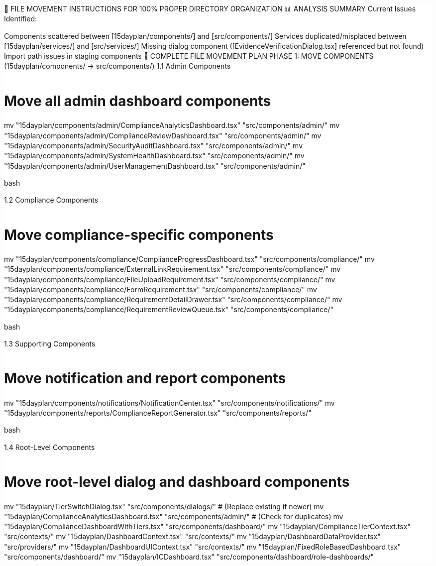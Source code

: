 🚚 FILE MOVEMENT INSTRUCTIONS FOR 100% PROPER DIRECTORY ORGANIZATION
📊 ANALYSIS SUMMARY
Current Issues Identified:

Components scattered between [15dayplan/components/] and [src/components/]
Services duplicated/misplaced between [15dayplan/services/] and [src/services/]
Missing dialog component ([EvidenceVerificationDialog.tsx] referenced but not found)
Import path issues in staging components
🎯 COMPLETE FILE MOVEMENT PLAN
PHASE 1: MOVE COMPONENTS (15dayplan/components/ → src/components/)
1.1 Admin Components
# Move all admin dashboard components
mv "15dayplan/components/admin/ComplianceAnalyticsDashboard.tsx" "src/components/admin/"
mv "15dayplan/components/admin/ComplianceReviewDashboard.tsx" "src/components/admin/"
mv "15dayplan/components/admin/SecurityAuditDashboard.tsx" "src/components/admin/"
mv "15dayplan/components/admin/SystemHealthDashboard.tsx" "src/components/admin/"
mv "15dayplan/components/admin/UserManagementDashboard.tsx" "src/components/admin/"

bash


1.2 Compliance Components
# Move compliance-specific components
mv "15dayplan/components/compliance/ComplianceProgressDashboard.tsx" "src/components/compliance/"
mv "15dayplan/components/compliance/ExternalLinkRequirement.tsx" "src/components/compliance/"
mv "15dayplan/components/compliance/FileUploadRequirement.tsx" "src/components/compliance/"
mv "15dayplan/components/compliance/FormRequirement.tsx" "src/components/compliance/"
mv "15dayplan/components/compliance/RequirementDetailDrawer.tsx" "src/components/compliance/"
mv "15dayplan/components/compliance/RequirementReviewQueue.tsx" "src/components/compliance/"

bash


1.3 Supporting Components
# Move notification and report components
mv "15dayplan/components/notifications/NotificationCenter.tsx" "src/components/notifications/"
mv "15dayplan/components/reports/ComplianceReportGenerator.tsx" "src/components/reports/"

bash


1.4 Root-Level Components
# Move root-level dialog and dashboard components
mv "15dayplan/TierSwitchDialog.tsx" "src/components/dialogs/" # (Replace existing if newer)
mv "15dayplan/ComplianceAnalyticsDashboard.tsx" "src/components/admin/" # (Check for duplicates)
mv "15dayplan/ComplianceDashboardWithTiers.tsx" "src/components/dashboard/"
mv "15dayplan/ComplianceTierContext.tsx" "src/contexts/"
mv "15dayplan/DashboardContext.tsx" "src/contexts/"
mv "15dayplan/DashboardDataProvider.tsx" "src/providers/"
mv "15dayplan/DashboardUIContext.tsx" "src/contexts/"
mv "15dayplan/FixedRoleBasedDashboard.tsx" "src/components/dashboard/"
mv "15dayplan/ICDashboard.tsx" "src/components/dashboard/role-dashboards/"
